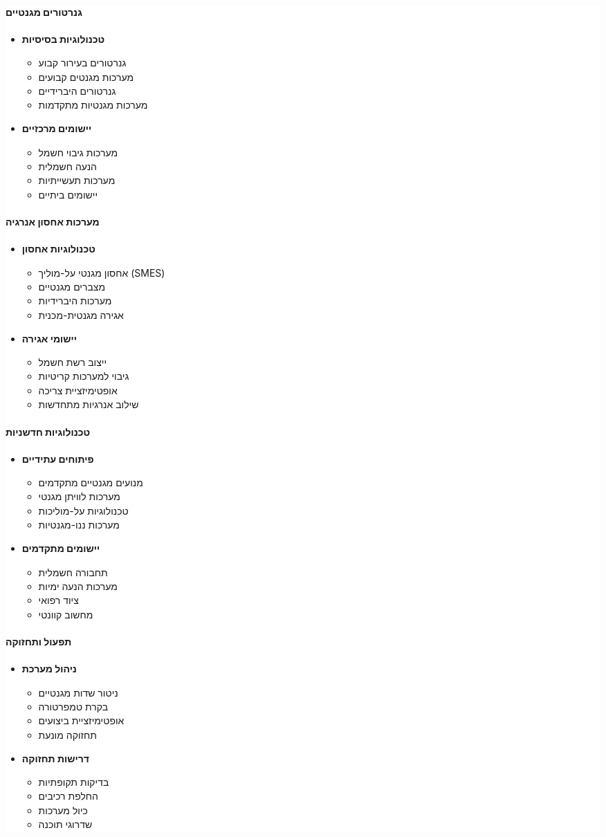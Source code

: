 #### גנרטורים מגנטיים

- **טכנולוגיות בסיסיות**
  - גנרטורים בעירור קבוע
  - מערכות מגנטים קבועים
  - גנרטורים היברידיים
  - מערכות מגנטיות מתקדמות

- **יישומים מרכזיים**
  - מערכות גיבוי חשמל
  - הנעה חשמלית
  - מערכות תעשייתיות
  - יישומים ביתיים

#### מערכות אחסון אנרגיה

- **טכנולוגיות אחסון**
  - אחסון מגנטי על-מוליך (SMES)
  - מצברים מגנטיים
  - מערכות היברידיות
  - אגירה מגנטית-מכנית

- **יישומי אגירה**
  - ייצוב רשת חשמל
  - גיבוי למערכות קריטיות
  - אופטימיזציית צריכה
  - שילוב אנרגיות מתחדשות

#### טכנולוגיות חדשניות

- **פיתוחים עתידיים**
  - מנועים מגנטיים מתקדמים
  - מערכות לוויתן מגנטי
  - טכנולוגיות על-מוליכות
  - מערכות ננו-מגנטיות

- **יישומים מתקדמים**
  - תחבורה חשמלית
  - מערכות הנעה ימיות
  - ציוד רפואי
  - מחשוב קוונטי

#### תפעול ותחזוקה

- **ניהול מערכת**
  - ניטור שדות מגנטיים
  - בקרת טמפרטורה
  - אופטימיזציית ביצועים
  - תחזוקה מונעת

- **דרישות תחזוקה**
  - בדיקות תקופתיות
  - החלפת רכיבים
  - כיול מערכות
  - שדרוגי תוכנה
